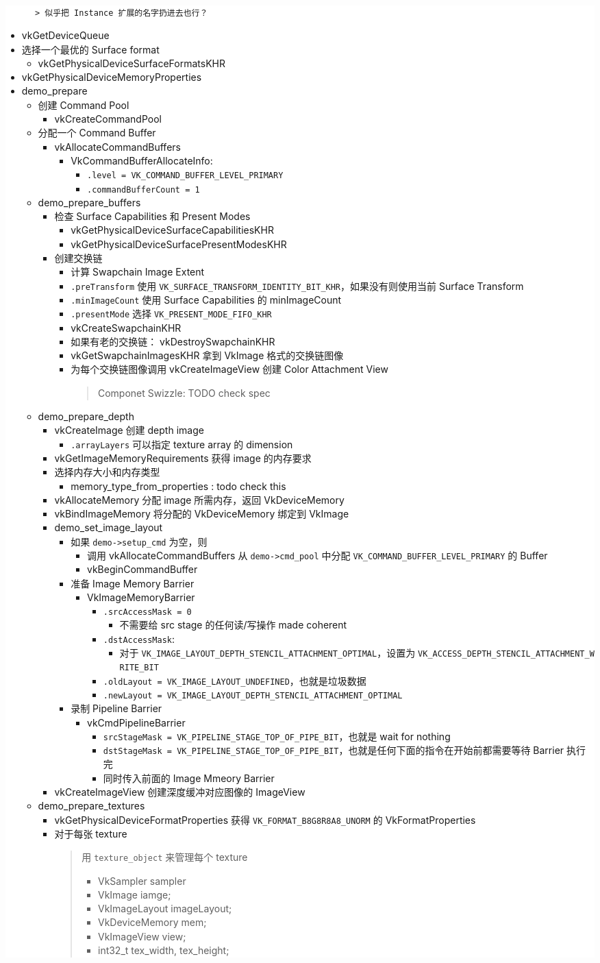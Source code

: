           > 似乎把 Instance 扩展的名字扔进去也行？
  - vkGetDeviceQueue
  - 选择一个最优的 Surface format
    - vkGetPhysicalDeviceSurfaceFormatsKHR
  - vkGetPhysicalDeviceMemoryProperties
- demo_prepare
  - 创建 Command Pool
    - vkCreateCommandPool
  - 分配一个 Command Buffer
    - vkAllocateCommandBuffers
      - VkCommandBufferAllocateInfo:
        - `.level = VK_COMMAND_BUFFER_LEVEL_PRIMARY`
        - `.commandBufferCount = 1`
  - demo_prepare_buffers
    - 检查 Surface Capabilities 和 Present Modes
      - vkGetPhysicalDeviceSurfaceCapabilitiesKHR
      - vkGetPhysicalDeviceSurfacePresentModesKHR
    - 创建交换链
      - 计算 Swapchain Image Extent
      - `.preTransform` 使用 `VK_SURFACE_TRANSFORM_IDENTITY_BIT_KHR`，如果没有则使用当前 Surface Transform
      - `.minImageCount` 使用 Surface Capabilities 的 minImageCount
      - `.presentMode` 选择 `VK_PRESENT_MODE_FIFO_KHR`
      - vkCreateSwapchainKHR
      - 如果有老的交换链： vkDestroySwapchainKHR
      - vkGetSwapchainImagesKHR 拿到 VkImage 格式的交换链图像
      - 为每个交换链图像调用 vkCreateImageView 创建 Color Attachment View
        > Componet Swizzle: TODO check spec
  - demo_prepare_depth
    - vkCreateImage 创建 depth image
      - `.arrayLayers` 可以指定 texture array 的 dimension
    - vkGetImageMemoryRequirements 获得 image 的内存要求
    - 选择内存大小和内存类型
      - memory_type_from_properties : todo check this
    - vkAllocateMemory 分配 image 所需内存，返回 VkDeviceMemory
    - vkBindImageMemory 将分配的 VkDeviceMemory 绑定到 VkImage
    - demo_set_image_layout
      - 如果 `demo->setup_cmd` 为空，则
        - 调用 vkAllocateCommandBuffers 从 `demo->cmd_pool` 中分配 `VK_COMMAND_BUFFER_LEVEL_PRIMARY` 的 Buffer
        - vkBeginCommandBuffer
      - 准备 Image Memory Barrier
        - VkImageMemoryBarrier
          - `.srcAccessMask = 0`
            - 不需要给 src stage 的任何读/写操作 made coherent
          - `.dstAccessMask`:
            - 对于 `VK_IMAGE_LAYOUT_DEPTH_STENCIL_ATTACHMENT_OPTIMAL`，设置为 `VK_ACCESS_DEPTH_STENCIL_ATTACHMENT_WRITE_BIT`
          - `.oldLayout = VK_IMAGE_LAYOUT_UNDEFINED`，也就是垃圾数据
          - `.newLayout = VK_IMAGE_LAYOUT_DEPTH_STENCIL_ATTACHMENT_OPTIMAL`
      - 录制 Pipeline Barrier
        - vkCmdPipelineBarrier
          - `srcStageMask = VK_PIPELINE_STAGE_TOP_OF_PIPE_BIT`，也就是 wait for nothing
          - `dstStageMask = VK_PIPELINE_STAGE_TOP_OF_PIPE_BIT`，也就是任何下面的指令在开始前都需要等待 Barrier 执行完
          - 同时传入前面的 Image Mmeory Barrier
    - vkCreateImageView 创建深度缓冲对应图像的 ImageView
  - demo_prepare_textures
    - vkGetPhysicalDeviceFormatProperties 获得 `VK_FORMAT_B8G8R8A8_UNORM` 的 VkFormatProperties
    - 对于每张 texture
      > 用 `texture_object` 来管理每个 texture
      > - VkSampler sampler
      > - VkImage iamge;
      > - VkImageLayout imageLayout;
      > - VkDeviceMemory mem;
      > - VkImageView view;
      > - int32_t tex_width, tex_height;